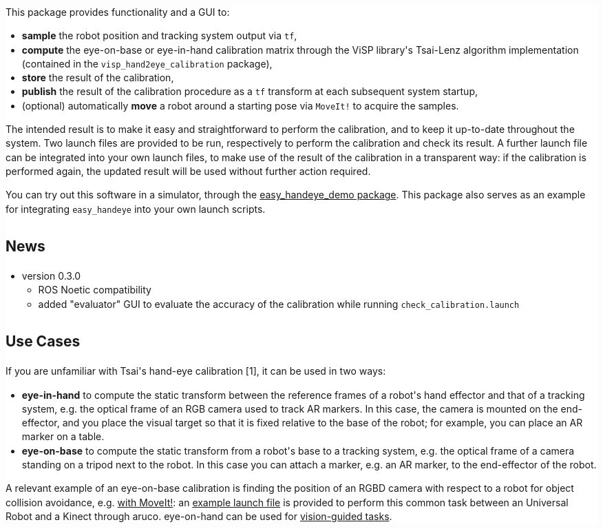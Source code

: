 
This package provides functionality and a GUI to: 
- **sample** the robot position and tracking system output via `tf`,
- **compute** the eye-on-base or eye-in-hand calibration matrix through the ViSP library's Tsai-Lenz algorithm 
implementation (contained in the `visp_hand2eye_calibration` package),
- **store** the result of the calibration,
- **publish** the result of the calibration procedure as a `tf` transform at each subsequent system startup,
- (optional) automatically **move** a robot around a starting pose via `MoveIt!` to acquire the samples. 

The intended result is to make it easy and straightforward to perform the calibration, and to keep it up-to-date throughout the system. 
Two launch files are provided to be run, respectively to perform the calibration and check its result. 
A further launch file can be integrated into your own launch files, to make use of the result of the calibration in a transparent way: 
if the calibration is performed again, the updated result will be used without further action required.    

You can try out this software in a simulator, through the 
[easy_handeye_demo package](https://github.com/marcoesposito1988/easy_handeye_demo). This package also serves as an 
example for integrating `easy_handeye` into your own launch scripts.

## News
- version 0.3.0 
    - ROS Noetic compatibility
    - added "evaluator" GUI to evaluate the accuracy of the calibration while running `check_calibration.launch`
 

## Use Cases

If you are unfamiliar with Tsai's hand-eye calibration [1], it can be used in two ways:

- **eye-in-hand** to compute the static transform between the reference frames of
  a robot's hand effector and that of a tracking system, e.g. the optical frame
  of an RGB camera used to track AR markers. In this case, the camera is
  mounted on the end-effector, and you place the visual target so that it is
  fixed relative to the base of the robot; for example, you can place an AR marker on a table.
- **eye-on-base** to compute the static transform from a robot's base to a tracking system, e.g. the
  optical frame of a camera standing on a tripod next to the robot. In this case you can attach a marker,
  e.g. an AR marker, to the end-effector of the robot.
  
A relevant example of an eye-on-base calibration is finding the position of an RGBD camera with respect to a robot for object collision avoidance, e.g. [with MoveIt!](http://docs.ros.org/indigo/api/moveit_tutorials/html/doc/pr2_tutorials/planning/src/doc/perception_configuration.html): an [example launch file](docs/example_launch/ur5_kinect_calibration.launch) is provided to perform this common task between an Universal Robot and a Kinect through aruco. eye-on-hand can be used for [vision-guided tasks](https://youtu.be/nBTflbxYGkI?t=24s).
